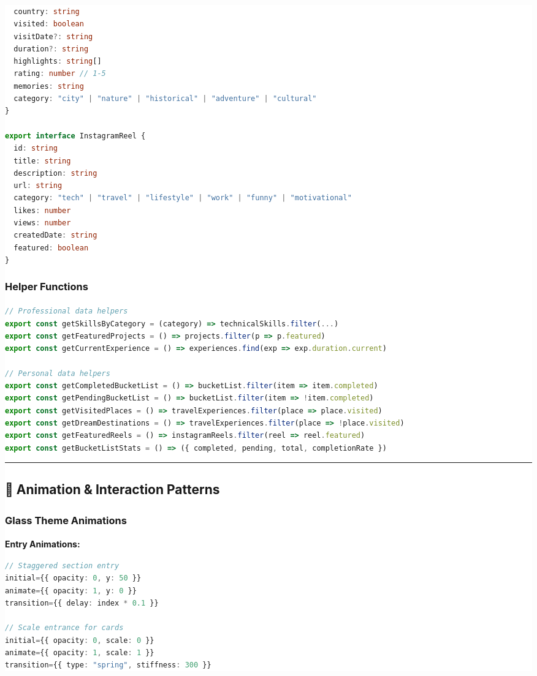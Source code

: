 ```typescript
  country: string
  visited: boolean
  visitDate?: string
  duration?: string
  highlights: string[]
  rating: number // 1-5
  memories: string
  category: "city" | "nature" | "historical" | "adventure" | "cultural"
}

export interface InstagramReel {
  id: string
  title: string
  description: string
  url: string
  category: "tech" | "travel" | "lifestyle" | "work" | "funny" | "motivational"
  likes: number
  views: number
  createdDate: string
  featured: boolean
}
```

### Helper Functions

```typescript
// Professional data helpers
export const getSkillsByCategory = (category) => technicalSkills.filter(...)
export const getFeaturedProjects = () => projects.filter(p => p.featured)
export const getCurrentExperience = () => experiences.find(exp => exp.duration.current)

// Personal data helpers  
export const getCompletedBucketList = () => bucketList.filter(item => item.completed)
export const getPendingBucketList = () => bucketList.filter(item => !item.completed)
export const getVisitedPlaces = () => travelExperiences.filter(place => place.visited)
export const getDreamDestinations = () => travelExperiences.filter(place => !place.visited)
export const getFeaturedReels = () => instagramReels.filter(reel => reel.featured)
export const getBucketListStats = () => ({ completed, pending, total, completionRate })
```

---

## 🎨 Animation & Interaction Patterns

### Glass Theme Animations

**Entry Animations:**
```typescript
// Staggered section entry
initial={{ opacity: 0, y: 50 }}
animate={{ opacity: 1, y: 0 }}
transition={{ delay: index * 0.1 }}

// Scale entrance for cards
initial={{ opacity: 0, scale: 0 }}
animate={{ opacity: 1, scale: 1 }}
transition={{ type: "spring", stiffness: 300 }}
```
